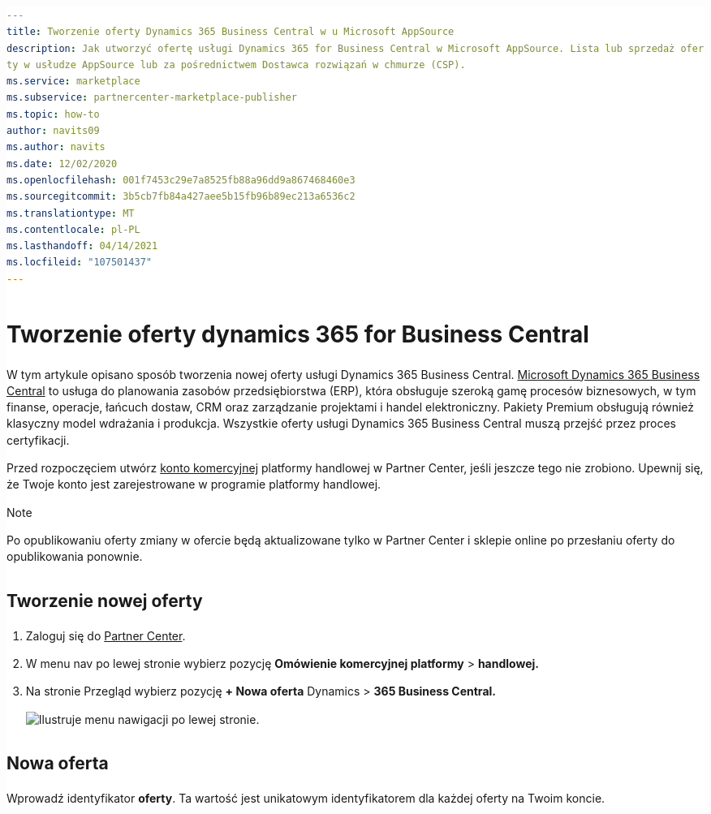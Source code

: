 ```yaml
---
title: Tworzenie oferty Dynamics 365 Business Central w u Microsoft AppSource
description: Jak utworzyć ofertę usługi Dynamics 365 for Business Central w Microsoft AppSource. Lista lub sprzedaż oferty w usłudze AppSource lub za pośrednictwem Dostawca rozwiązań w chmurze (CSP).
ms.service: marketplace
ms.subservice: partnercenter-marketplace-publisher
ms.topic: how-to
author: navits09
ms.author: navits
ms.date: 12/02/2020
ms.openlocfilehash: 001f7453c29e7a8525fb88a96dd9a867468460e3
ms.sourcegitcommit: 3b5cb7fb84a427aee5b15fb96b89ec213a6536c2
ms.translationtype: MT
ms.contentlocale: pl-PL
ms.lasthandoff: 04/14/2021
ms.locfileid: "107501437"
---
```

# <a name="create-a-dynamics-365-for-business-central-offer"></a>Tworzenie oferty dynamics 365 for Business Central

W tym artykule opisano sposób tworzenia nowej oferty usługi Dynamics 365 Business Central. [Microsoft Dynamics 365 Business Central](https://dynamics.microsoft.com/business-central) to usługa do planowania zasobów przedsiębiorstwa (ERP), która obsługuje szeroką gamę procesów biznesowych, w tym finanse, operacje, łańcuch dostaw, CRM oraz zarządzanie projektami i handel elektroniczny. Pakiety Premium obsługują również klasyczny model wdrażania i produkcja. Wszystkie oferty usługi Dynamics 365 Business Central muszą przejść przez proces certyfikacji.

Przed rozpoczęciem utwórz [konto komercyjnej](../create-account.md) platformy handlowej w Partner Center, jeśli jeszcze tego nie zrobiono. Upewnij się, że Twoje konto jest zarejestrowane w programie platformy handlowej.

>[!NOTE]
> Po opublikowaniu oferty zmiany w ofercie będą aktualizowane tylko w Partner Center i sklepie online po przesłaniu oferty do opublikowania ponownie.

## <a name="create-a-new-offer"></a>Tworzenie nowej oferty

1. Zaloguj się do [Partner Center](https://partner.microsoft.com/dashboard/home).
2. W menu nav po lewej stronie wybierz pozycję **Omówienie komercyjnej platformy**  >  **handlowej.**
3. Na stronie Przegląd wybierz pozycję **+ Nowa oferta** Dynamics  >  **365 Business Central.**

    ![Ilustruje menu nawigacji po lewej stronie.](./media/new-offer-dynamics-365-business-central.png)

## <a name="new-offer"></a>Nowa oferta

Wprowadź identyfikator **oferty**. Ta wartość jest unikatowym identyfikatorem dla każdej oferty na Twoim koncie.
